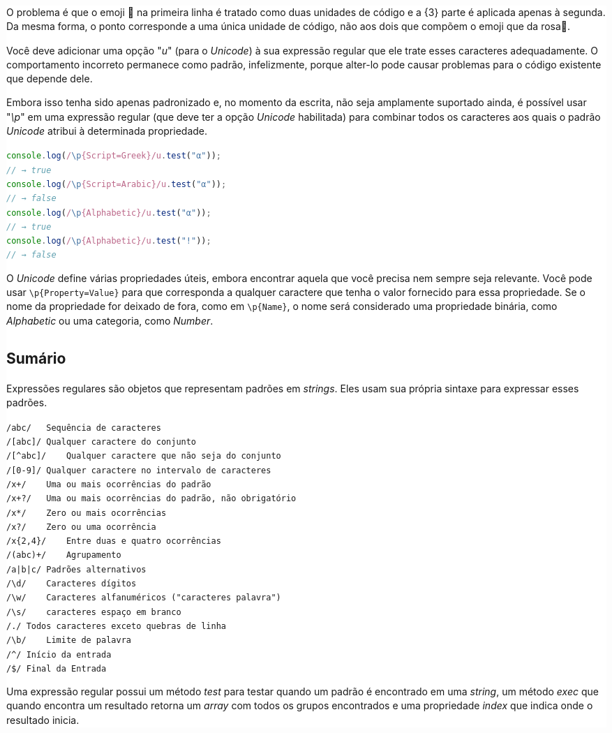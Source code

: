 O problema é que o emoji 🍎 na primeira linha é tratado como duas unidades de código e a {3} parte é aplicada apenas à segunda. Da mesma forma, o ponto corresponde a uma única unidade de código, não aos dois que compõem o emoji que da rosa🌹.

Você deve adicionar uma opção "_u_" (para o _Unicode_) à sua expressão regular que ele trate esses caracteres adequadamente. O comportamento incorreto permanece como padrão, infelizmente, porque alter-lo pode causar problemas para o código existente que depende dele.

Embora isso tenha sido apenas padronizado e, no momento da escrita, não seja amplamente suportado ainda, é possível usar "_\p_" em uma expressão regular (que deve ter a opção _Unicode_ habilitada) para combinar todos os caracteres aos quais o padrão _Unicode_ atribui à determinada propriedade.

```js
console.log(/\p{Script=Greek}/u.test("α"));
// → true
console.log(/\p{Script=Arabic}/u.test("α"));
// → false
console.log(/\p{Alphabetic}/u.test("α"));
// → true
console.log(/\p{Alphabetic}/u.test("!"));
// → false
```

O _Unicode_ define várias propriedades úteis, embora encontrar aquela que você precisa nem sempre seja relevante. Você pode usar `\p{Property=Value}` para que corresponda a qualquer caractere que tenha o valor fornecido para essa propriedade. Se o nome da propriedade for deixado de fora, como em `\p{Name}`, o nome será considerado uma propriedade binária, como _Alphabetic_ ou uma categoria, como _Number_.

## Sumário

Expressões regulares são objetos que representam padrões em _strings_. Eles usam sua própria sintaxe para expressar esses padrões.

    /abc/	Sequência de caracteres
    /[abc]/	Qualquer caractere do conjunto
    /[^abc]/	Qualquer caractere que não seja do conjunto
    /[0-9]/	Qualquer caractere no intervalo de caracteres
    /x+/	Uma ou mais ocorrências do padrão
    /x+?/	Uma ou mais ocorrências do padrão, não obrigatório
    /x*/	Zero ou mais ocorrências
    /x?/	Zero ou uma ocorrência
    /x{2,4}/	Entre duas e quatro ocorrências
    /(abc)+/	Agrupamento
    /a|b|c/	Padrões alternativos
    /\d/	Caracteres dígitos
    /\w/	Caracteres alfanuméricos ("caracteres palavra")
    /\s/	caracteres espaço em branco
    /./	Todos caracteres exceto quebras de linha
    /\b/	Limite de palavra
    /^/	Início da entrada
    /$/	Final da Entrada

Uma expressão regular possui um método _test_ para testar quando um padrão é encontrado em uma _string_, um método _exec_ que quando encontra um resultado retorna um _array_ com todos os grupos encontrados e uma propriedade _index_ que indica onde o resultado inicia.
